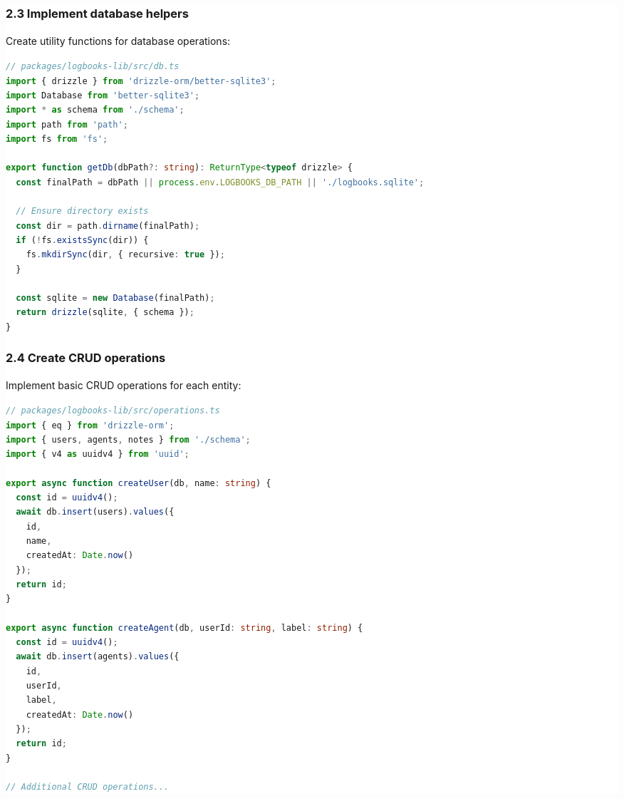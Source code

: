 ### 2.3 Implement database helpers

Create utility functions for database operations:

```typescript
// packages/logbooks-lib/src/db.ts
import { drizzle } from 'drizzle-orm/better-sqlite3';
import Database from 'better-sqlite3';
import * as schema from './schema';
import path from 'path';
import fs from 'fs';

export function getDb(dbPath?: string): ReturnType<typeof drizzle> {
  const finalPath = dbPath || process.env.LOGBOOKS_DB_PATH || './logbooks.sqlite';
  
  // Ensure directory exists
  const dir = path.dirname(finalPath);
  if (!fs.existsSync(dir)) {
    fs.mkdirSync(dir, { recursive: true });
  }
  
  const sqlite = new Database(finalPath);
  return drizzle(sqlite, { schema });
}
```

### 2.4 Create CRUD operations

Implement basic CRUD operations for each entity:

```typescript
// packages/logbooks-lib/src/operations.ts
import { eq } from 'drizzle-orm';
import { users, agents, notes } from './schema';
import { v4 as uuidv4 } from 'uuid';

export async function createUser(db, name: string) {
  const id = uuidv4();
  await db.insert(users).values({
    id,
    name,
    createdAt: Date.now()
  });
  return id;
}

export async function createAgent(db, userId: string, label: string) {
  const id = uuidv4();
  await db.insert(agents).values({
    id,
    userId,
    label,
    createdAt: Date.now()
  });
  return id;
}

// Additional CRUD operations...
```

